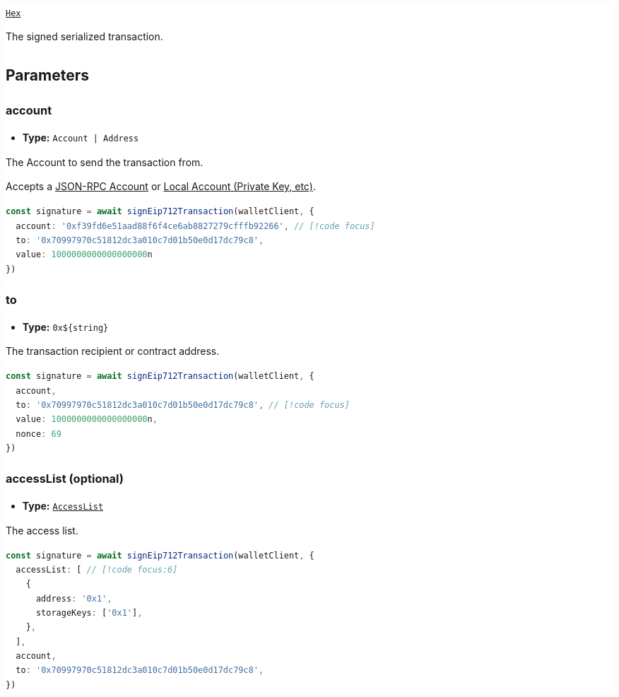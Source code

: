 [`Hex`](/docs/glossary/types#hex)

The signed serialized transaction.

## Parameters

### account

- **Type:** `Account | Address`

The Account to send the transaction from.

Accepts a [JSON-RPC Account](/docs/clients/wallet#json-rpc-accounts) or [Local Account (Private Key, etc)](/docs/clients/wallet#local-accounts-private-key-mnemonic-etc).

```ts
const signature = await signEip712Transaction(walletClient, {
  account: '0xf39fd6e51aad88f6f4ce6ab8827279cfffb92266', // [!code focus]
  to: '0x70997970c51812dc3a010c7d01b50e0d17dc79c8',
  value: 1000000000000000000n
})
```

### to

- **Type:** `0x${string}`

The transaction recipient or contract address.

```ts
const signature = await signEip712Transaction(walletClient, {
  account,
  to: '0x70997970c51812dc3a010c7d01b50e0d17dc79c8', // [!code focus]
  value: 1000000000000000000n,
  nonce: 69
})
```

### accessList (optional)

- **Type:** [`AccessList`](/docs/glossary/types#accesslist)

The access list.

```ts
const signature = await signEip712Transaction(walletClient, {
  accessList: [ // [!code focus:6]
    {
      address: '0x1',
      storageKeys: ['0x1'],
    },
  ],
  account,
  to: '0x70997970c51812dc3a010c7d01b50e0d17dc79c8',
})
```
